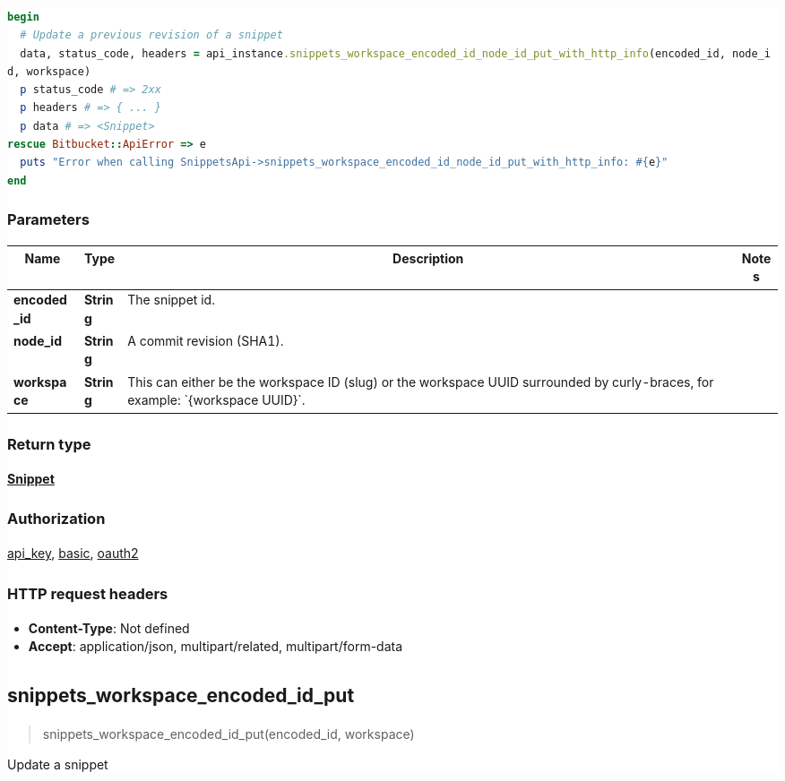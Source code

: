 ```ruby
begin
  # Update a previous revision of a snippet
  data, status_code, headers = api_instance.snippets_workspace_encoded_id_node_id_put_with_http_info(encoded_id, node_id, workspace)
  p status_code # => 2xx
  p headers # => { ... }
  p data # => <Snippet>
rescue Bitbucket::ApiError => e
  puts "Error when calling SnippetsApi->snippets_workspace_encoded_id_node_id_put_with_http_info: #{e}"
end
```

### Parameters

| Name | Type | Description | Notes |
| ---- | ---- | ----------- | ----- |
| **encoded_id** | **String** | The snippet id. |  |
| **node_id** | **String** | A commit revision (SHA1). |  |
| **workspace** | **String** | This can either be the workspace ID (slug) or the workspace UUID surrounded by curly-braces, for example: &#x60;{workspace UUID}&#x60;.  |  |

### Return type

[**Snippet**](Snippet.md)

### Authorization

[api_key](../README.md#api_key), [basic](../README.md#basic), [oauth2](../README.md#oauth2)

### HTTP request headers

- **Content-Type**: Not defined
- **Accept**: application/json, multipart/related, multipart/form-data


## snippets_workspace_encoded_id_put

> <Snippet> snippets_workspace_encoded_id_put(encoded_id, workspace)

Update a snippet
